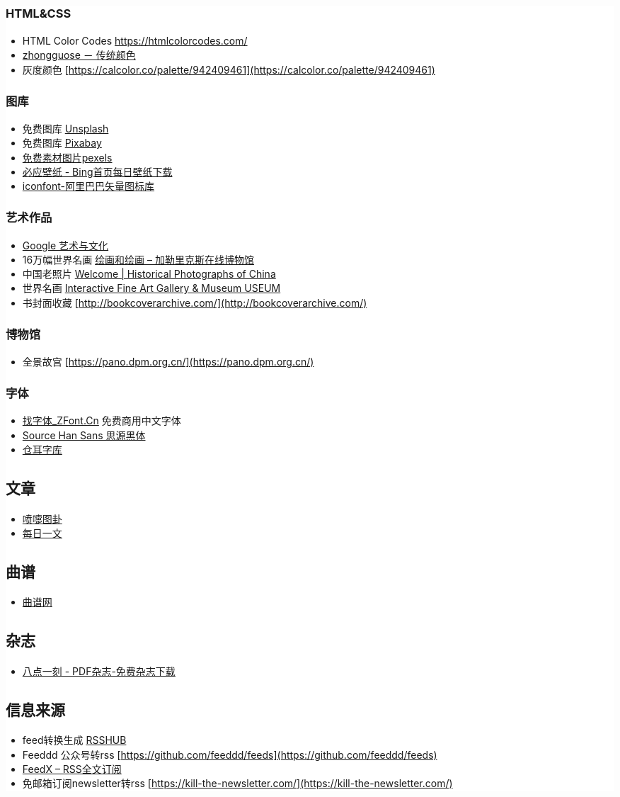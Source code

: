 ### HTML&CSS

- HTML Color Codes https://htmlcolorcodes.com/
- [zhongguose － 传统颜色](http://zhongguose.com/)
- 灰度颜色 [https://calcolor.co/palette/942409461](https://calcolor.co/palette/942409461)

### 图库

- 免费图库 [Unsplash](https://unsplash.com/)
- 免费图库 [Pixabay](https://pixabay.com/)
- [免费素材图片pexels](https://www.pexels.com/zh-cn/)
- [必应壁纸 - Bing首页每日壁纸下载](https://peapix.com/bing/cn)
- [iconfont-阿里巴巴矢量图标库](https://www.iconfont.cn/)

### 艺术作品

- [Google 艺术与文化](https://artsandculture.google.com/)
- 16万幅世界名画 [绘画和绘画 – 加勒里克斯在线博物馆](https://gallerix.asia/)
- 中国老照片 [Welcome | Historical Photographs of China](https://www.hpcbristol.net/)
- 世界名画 [Interactive Fine Art Gallery & Museum USEUM](https://useum.org/)
- 书封面收藏 [http://bookcoverarchive.com/](http://bookcoverarchive.com/)

### 博物馆

- 全景故宫 [https://pano.dpm.org.cn/](https://pano.dpm.org.cn/)

### 字体

- [找字体_ZFont.Cn](https://zfont.cn/) 免费商用中文字体
- [Source Han Sans  思源黑体](https://github.com/adobe-fonts/source-han-sans)
- [仓耳字库](http://tsanger.cn/product)

## 文章

- [喷嚏图卦](https://www.dapenti.com/blog/blog.asp?name=xilei&subjectid=70)
- [每日一文](https://www.meiriyiwen.com/)

## 曲谱

- [曲谱网](http://www.jitapuduoduo.com/m/)

## 杂志

-  [八点一刻 - PDF杂志-免费杂志下载](https://www.badianyike.com/)

##  信息来源

- feed转换生成 [RSSHUB](https://docs.rsshub.app/)
- Feeddd 公众号转rss [https://github.com/feeddd/feeds](https://github.com/feeddd/feeds)
- [FeedX – RSS全文订阅](https://feedx.net/)
- 免邮箱订阅newsletter转rss [https://kill-the-newsletter.com/](https://kill-the-newsletter.com/)
